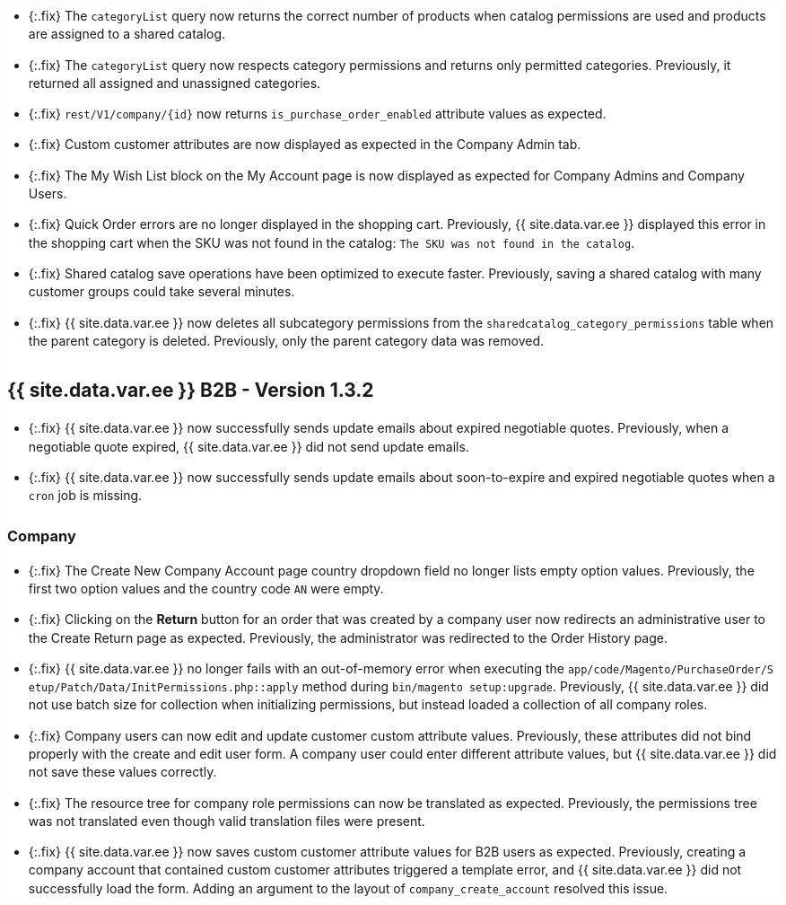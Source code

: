 -  {:.fix}  The `categoryList` query now returns the correct number of products when catalog permissions are used and products are assigned to a shared catalog.

-  {:.fix}  The `categoryList` query now respects category permissions and returns only permitted categories. Previously, it returned all assigned and unassigned categories.

-  {:.fix}  `rest/V1/company/{id}` now returns `is_purchase_order_enabled` attribute values as expected.

-  {:.fix}  Custom customer attributes are now displayed as expected in the Company Admin tab.

-  {:.fix}  The My Wish List block on the My Account page is now displayed as expected for Company Admins and Company Users.

-  {:.fix}  Quick Order errors are no longer displayed in the shopping cart. Previously, {{ site.data.var.ee }} displayed this error in the shopping cart when the SKU was not found in the catalog:  `The SKU was not found in the catalog`.

-  {:.fix}  Shared catalog save operations have been optimized to execute faster. Previously, saving a shared catalog with many customer groups could take several minutes.

-  {:.fix}  {{ site.data.var.ee }} now deletes all subcategory permissions from the `sharedcatalog_category_permissions` table when the parent category is deleted. Previously, only the parent category data was removed.

## {{ site.data.var.ee }} B2B - Version 1.3.2

-  {:.fix}  {{ site.data.var.ee }} now successfully sends update emails about expired negotiable quotes. Previously, when a negotiable quote expired, {{ site.data.var.ee }} did not send update emails.

-  {:.fix}  {{ site.data.var.ee }} now successfully sends update emails about soon-to-expire and expired negotiable quotes when a `cron` job is missing.

### Company

-  {:.fix}  The Create New Company Account page country dropdown field no longer lists empty option values. Previously, the first two option values and the country code `AN` were empty.

-  {:.fix}  Clicking on the **Return** button for an order that was created by a company user now redirects an administrative user to the Create Return page as expected. Previously, the administrator was redirected to the Order History page.

-  {:.fix}  {{ site.data.var.ee }} no longer fails with an out-of-memory error when executing the `app/code/Magento/PurchaseOrder/Setup/Patch/Data/InitPermissions.php::apply` method during `bin/magento setup:upgrade`.  Previously, {{ site.data.var.ee }} did not use batch size for collection when initializing permissions, but instead loaded a collection of all company roles.

-  {:.fix}  Company users can now edit and update customer custom attribute values. Previously, these attributes did not bind properly with the create and edit user form. A company user could enter different attribute values, but {{ site.data.var.ee }} did not save these values correctly.

-  {:.fix}  The resource tree for company role permissions can now be translated as expected. Previously, the permissions tree was not translated even though valid translation files were present.

-  {:.fix}  {{ site.data.var.ee }} now saves custom customer attribute values for B2B users as expected. Previously, creating a company account that contained custom customer attributes triggered a template error, and {{ site.data.var.ee }} did not successfully load the form. Adding an argument to the layout of `company_create_account` resolved this issue.
